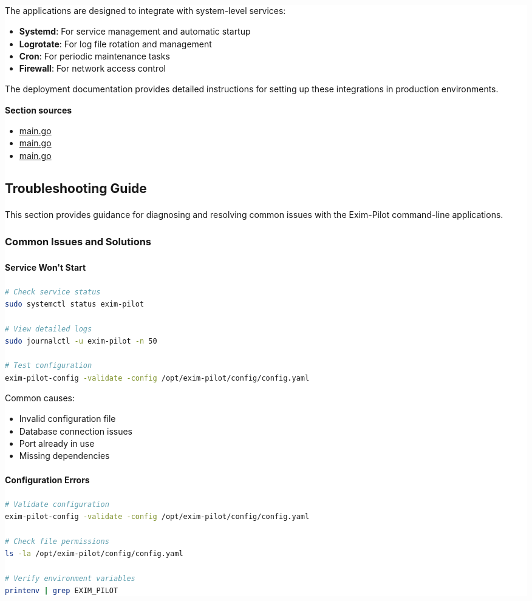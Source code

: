 The applications are designed to integrate with system-level services:

- **Systemd**: For service management and automatic startup
- **Logrotate**: For log file rotation and management
- **Cron**: For periodic maintenance tasks
- **Firewall**: For network access control

The deployment documentation provides detailed instructions for setting up these integrations in production environments.

**Section sources**
- [main.go](file://cmd/exim-pilot/main.go)
- [main.go](file://cmd/exim-pilot-config/main.go)
- [main.go](file://cmd/reset-db/main.go)

## Troubleshooting Guide

This section provides guidance for diagnosing and resolving common issues with the Exim-Pilot command-line applications.

### Common Issues and Solutions

#### Service Won't Start

```bash
# Check service status
sudo systemctl status exim-pilot

# View detailed logs
sudo journalctl -u exim-pilot -n 50

# Test configuration
exim-pilot-config -validate -config /opt/exim-pilot/config/config.yaml
```


Common causes:
- Invalid configuration file
- Database connection issues
- Port already in use
- Missing dependencies

#### Configuration Errors

```bash
# Validate configuration
exim-pilot-config -validate -config /opt/exim-pilot/config/config.yaml

# Check file permissions
ls -la /opt/exim-pilot/config/config.yaml

# Verify environment variables
printenv | grep EXIM_PILOT
```
